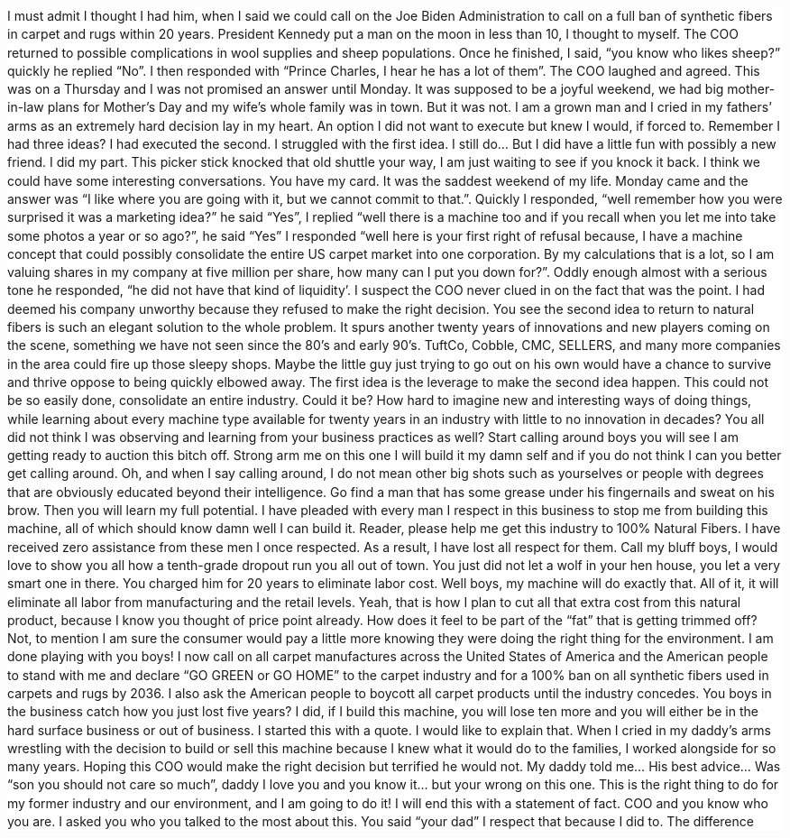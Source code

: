 I must admit I thought I had him, when I said we could call on the Joe Biden Administration to call on a full ban of synthetic fibers in carpet and rugs within 20 years. President Kennedy put a man on the moon in less than 10, I thought to myself. The COO returned to possible complications in wool supplies and sheep populations. Once he finished, I said, “you know who likes sheep?” quickly he replied “No”. I then responded with “Prince Charles, I hear he has a lot of them”. The COO laughed and agreed. This was on a Thursday and I was not promised an answer until Monday.
It was supposed to be a joyful weekend, we had big mother-in-law plans for Mother’s Day and my wife’s whole family was in town. But it was not. I am a grown man and I cried in my fathers’ arms as an extremely hard decision lay in my heart. An option I did not want to execute but knew I would, if forced to. Remember I had three ideas? I had executed the second. I struggled with the first idea. I still do… But I did have a little fun with possibly a new friend. I did my part. This picker stick knocked that old shuttle your way, I am just waiting to see if you knock it back. I think we could have some interesting conversations. You have my card.
It was the saddest weekend of my life. Monday came and the answer was “I like where you are going with it, but we cannot commit to that.”. Quickly I responded, “well remember how you were surprised it was a marketing idea?” he said “Yes”, I replied “well there is a machine too and if you recall when you let me into take some photos a year or so ago?”, he said “Yes” I responded “well here is your first right of refusal because, I have a machine concept that could possibly consolidate the entire US carpet market into one corporation. By my calculations that is a lot, so I am valuing shares in my company at five million per share, how many can I put you down for?”. Oddly enough almost with a
serious tone he responded, “he did not have that kind of liquidity’. I suspect the COO never clued in on the fact that was the point. I had deemed his company unworthy because they refused to make the right decision.
You see the second idea to return to natural fibers is such an elegant solution to the whole problem. It spurs another twenty years of innovations and new players coming on the scene, something we have not seen since the 80’s and early 90’s. TuftCo, Cobble, CMC, SELLERS, and many more companies in the area could fire up those sleepy shops. Maybe the little guy just trying to go out on his own would have a chance to survive and thrive oppose to being quickly elbowed away. The first idea is the leverage to make the second idea happen. This could not be so easily done, consolidate an entire industry. Could it be? How hard to imagine new and interesting ways of doing things, while learning about every machine type available for twenty years in an industry with little to no innovation in decades? You all did not think I was observing and learning from your business practices as well? Start calling around boys you will see I am getting ready to auction this bitch off. Strong arm me on this one I will build it my damn self and if you do not think I can you better get calling around. Oh, and when I say calling around, I do not mean other big shots such as yourselves or people with degrees that are obviously educated beyond their intelligence. Go find a man that has some grease under his fingernails and sweat on his brow. Then you will learn my full potential.
I have pleaded with every man I respect in this business to stop me from building this machine, all of which should know damn well I can build it. Reader, please help me get this industry to 100% Natural Fibers. I have received zero assistance from these men I once respected. As a result, I have lost all respect for them. Call my bluff boys, I would love to show you all how a tenth-grade dropout run you all out of town. You just did not let a wolf in your hen house, you let a very smart one in there. You charged him for 20 years to eliminate labor cost. Well boys, my machine will do exactly that. All of it, it will eliminate all labor from manufacturing and the retail levels. Yeah, that is how I plan to cut all that extra cost from this natural product, because I know you thought of price point already. How does it feel to be part of the “fat” that is getting trimmed off? Not, to mention I am sure the consumer would pay a little more knowing they were doing the right thing for the environment. I am done playing with you boys!
I now call on all carpet manufactures across the United States of America and the American people to stand with me and declare “GO GREEN or GO HOME” to the carpet industry and for a 100% ban on all synthetic fibers used in carpets and rugs by 2036. I also ask the American people to boycott all carpet products until the industry concedes. You boys in the business catch how you just lost five years? I did, if I build this machine, you will lose ten more and you will either be in the hard surface business or out of business.
I started this with a quote. I would like to explain that. When I cried in my daddy’s arms wrestling with the decision to build or sell this machine because I knew what it would do to the families, I worked alongside for so many years. Hoping this COO would make the right decision but terrified he would not. My daddy told me… His best advice… Was “son you should not care so much”, daddy I love you and you know it… but your wrong on this one. This is the right thing to do for my former industry and our environment, and I am going to do it!
I will end this with a statement of fact. COO and you know who you are. I asked you who you talked to the most about this. You said “your dad” I respect that because I did to. The difference